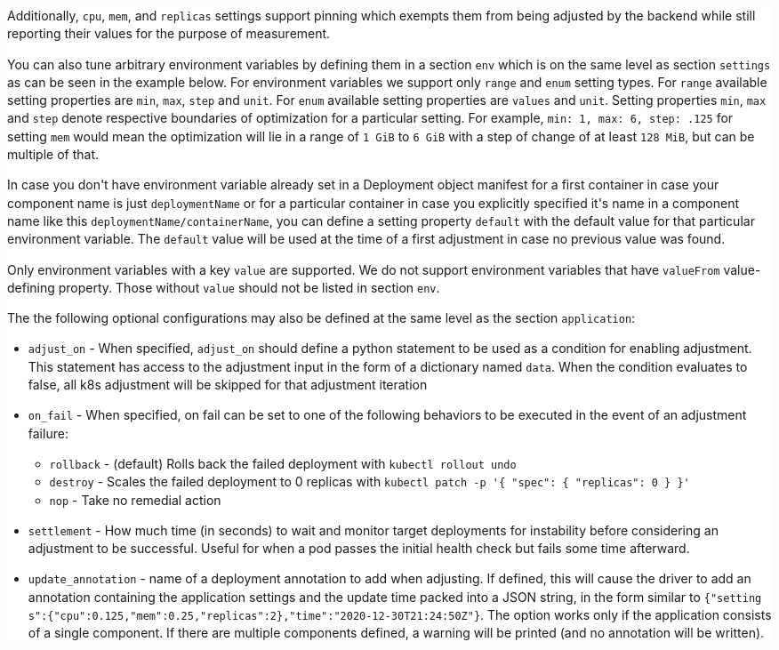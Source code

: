 Additionally, `cpu`, `mem`, and `replicas` settings support pinning
which exempts them from being adjusted by the backend while still reporting their values for the
purpose of measurement.

You can also tune arbitrary environment variables by defining them in a section `env` which is on the same
level as section `settings` as can be seen in the example below. For environment variables we support
only `range` and `enum` setting types. For `range` available setting properties are `min`, `max`,
`step` and `unit`. For `enum` available setting properties are `values` and `unit`. Setting properties
`min`, `max` and `step` denote respective boundaries of optimization for a particular setting.
For example, `min: 1, max: 6, step: .125` for setting `mem` would mean the optimization will lie
in a range of `1 GiB` to `6 GiB` with a step of change of at least `128 MiB`, but can be multiple of that.

In case you don't have environment variable already set in a Deployment object manifest for a first
container in case your component name is just `deploymentName` or for a particular container in
case you explicitly specified it's name in a component name like this `deploymentName/containerName`,
you can define a setting property `default` with the default value for that particular environment
variable. The `default` value will be used at the time of a first adjustment in case no previous value was found.

Only environment variables with a key `value` are supported. We do not support environment variables that
have `valueFrom` value-defining property. Those without `value` should not be listed in section `env`.

The the following optional configurations may also be defined at the same level as the section `application`:

- `adjust_on` - When specified, `adjust_on` should define a python statement to be used as a condition for enabling adjustment. This statement has access
    to the adjustment input in the form of a dictionary named `data`. When the condition evaluates to false, all k8s adjustment
    will be skipped for that adjustment iteration

- `on_fail` - When specified, on fail can be set to one of the following behaviors to be executed in the event of an adjustment failure:
  - `rollback` - (default) Rolls back the failed deployment with `kubectl rollout undo`
  - `destroy` - Scales the failed deployment to 0 replicas with `kubectl patch -p '{ "spec": { "replicas": 0 } }'`
  - `nop` - Take no remedial action

- `settlement` - How much time (in seconds) to wait and monitor target deployments for instability before
considering an adjustment to be successful. Useful for when a pod passes the initial health check but fails some time
afterward.

- `update_annotation` - name of a deployment annotation to add when adjusting. If defined, this will cause the driver to
   add an annotation containing the application settings and the update time packed into a JSON string, in the form similar to
   `{"settings":{"cpu":0.125,"mem":0.25,"replicas":2},"time":"2020-12-30T21:24:50Z"}`. The option works only if the application
   consists of a single component. If there are multiple components defined, a warning will be printed (and no annotation will be written).
